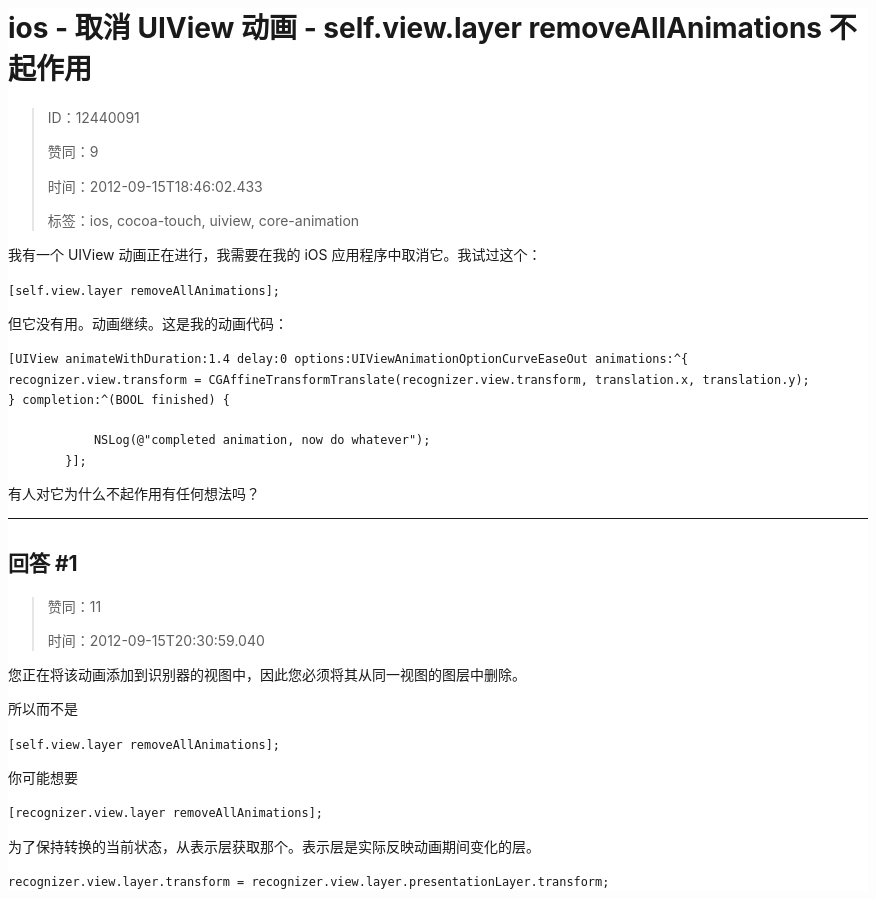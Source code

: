 # ios - 取消 UIView 动画 - self.view.layer removeAllAnimations 不起作用

> ID：12440091
> 
> 赞同：9
> 
> 时间：2012-09-15T18:46:02.433
> 
> 标签：ios, cocoa-touch, uiview, core-animation

我有一个 UIView 动画正在进行，我需要在我的 iOS 应用程序中取消它。我试过这个：

```
[self.view.layer removeAllAnimations]; 
```

但它没有用。动画继续。这是我的动画代码：

```
[UIView animateWithDuration:1.4 delay:0 options:UIViewAnimationOptionCurveEaseOut animations:^{
recognizer.view.transform = CGAffineTransformTranslate(recognizer.view.transform, translation.x, translation.y);
} completion:^(BOOL finished) {

            NSLog(@"completed animation, now do whatever");
        }]; 
```

有人对它为什么不起作用有任何想法吗？

* * *

## 回答 #1

> 赞同：11
> 
> 时间：2012-09-15T20:30:59.040

您正在将该动画添加到识别器的视图中，因此您必须将其从同一视图的图层中删除。

所以而不是

```
[self.view.layer removeAllAnimations]; 
```

你可能想要

```
[recognizer.view.layer removeAllAnimations]; 
```

为了保持转换的当前状态，从表示层获取那个。表示层是实际反映动画期间变化的层。

```
recognizer.view.layer.transform = recognizer.view.layer.presentationLayer.transform; 
```
